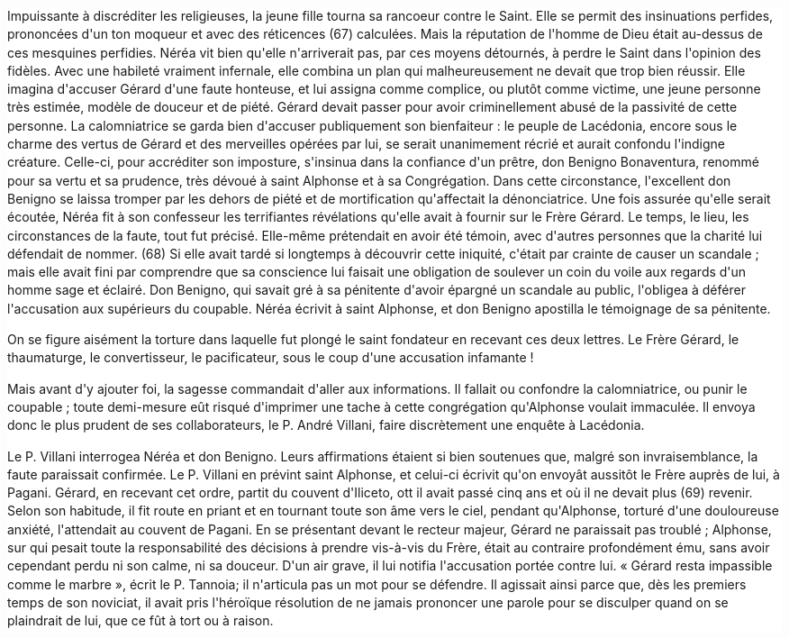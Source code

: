 Impuissante à discréditer les
religieuses, la jeune fille tourna sa rancoeur contre le Saint. Elle se permit
des insinuations perfides, prononcées d'un ton moqueur et avec des réticences (67)
calculées. Mais la réputation de l'homme de Dieu était au-dessus de ces
mesquines perfidies. Néréa vit bien qu'elle
n'arriverait pas, par ces moyens détournés, à perdre le Saint dans l'opinion
des fidèles. Avec une habileté vraiment infernale, elle combina un plan qui
malheureusement ne devait que trop bien réussir. Elle imagina d'accuser Gérard
d'une faute honteuse, et lui assigna comme complice, ou plutôt comme victime,
une jeune personne très estimée, modèle de douceur et de piété. Gérard devait
passer pour avoir criminellement abusé de la passivité de cette personne. La
calomniatrice se garda bien d'accuser publiquement son bienfaiteur : le peuple
de Lacédonia, encore sous le charme des vertus de
Gérard et des merveilles opérées par lui, se serait unanimement récrié et
aurait confondu l'indigne créature. Celle-ci, pour accréditer son imposture,
s'insinua dans la confiance d'un prêtre, don Benigno Bonaventura, renommé pour sa vertu et sa prudence, très
dévoué à saint Alphonse et à sa Congrégation. Dans cette circonstance,
l'excellent don Benigno se laissa tromper par les
dehors de piété et de mortification qu'affectait la
dénonciatrice. Une fois assurée qu'elle serait écoutée, Néréa
fit à son confesseur les terrifiantes révélations qu'elle avait à fournir sur
le Frère Gérard. Le temps, le lieu, les circonstances de la faute, tout fut
précisé. Elle-même prétendait en avoir été témoin, avec d'autres personnes que
la charité lui défendait de nommer. (68) Si elle avait tardé si longtemps à
découvrir cette iniquité, c'était par crainte de causer un scandale ; mais elle
avait fini par comprendre que sa conscience lui faisait une obligation de
soulever un coin du voile aux regards d'un homme sage et éclairé. Don Benigno, qui savait gré à sa pénitente d'avoir épargné un
scandale au public, l'obligea à déférer l'accusation aux supérieurs du
coupable. Néréa écrivit à saint Alphonse, et don Benigno apostilla le témoignage de sa pénitente.

On se figure aisément la torture
dans laquelle fut plongé le saint fondateur en recevant ces deux lettres. Le
Frère Gérard, le thaumaturge, le convertisseur, le pacificateur, sous le coup
d'une accusation infamante !

Mais avant d'y ajouter foi, la
sagesse commandait d'aller aux informations. Il fallait ou confondre la
calomniatrice, ou punir le coupable ; toute demi-mesure eût risqué d'imprimer
une tache à cette congrégation qu'Alphonse voulait immaculée. Il envoya donc le
plus prudent de ses collaborateurs, le P. André Villani, faire discrètement une
enquête à Lacédonia.

Le P. Villani interrogea Néréa et
don Benigno. Leurs affirmations étaient si bien
soutenues que, malgré son invraisemblance, la faute paraissait confirmée. Le P.
Villani en prévint saint Alphonse, et celui-ci écrivit qu'on envoyât aussitôt
le Frère auprès de lui, à Pagani. Gérard, en recevant
cet ordre, partit du couvent d'Iliceto, ott il avait passé cinq ans et où il ne devait plus (69) revenir.
Selon son habitude, il fit route en priant et en tournant toute son âme vers le
ciel, pendant qu'Alphonse, torturé d'une douloureuse anxiété, l'attendait au
couvent de Pagani. En se présentant devant le recteur
majeur, Gérard ne paraissait pas troublé ; Alphonse, sur qui pesait toute la
responsabilité des décisions à prendre vis-à-vis du Frère, était au contraire
profondément ému, sans avoir cependant perdu ni son calme, ni sa douceur. D'un
air grave, il lui notifia l'accusation portée contre lui. « Gérard resta impassible
comme le marbre », écrit le P. Tannoia; il n'articula
pas un mot pour se défendre. Il agissait ainsi parce que, dès les premiers
temps de son noviciat, il avait pris l'héroïque résolution de ne jamais
prononcer une parole pour se disculper quand on se plaindrait de lui, que ce
fût à tort ou à raison.
